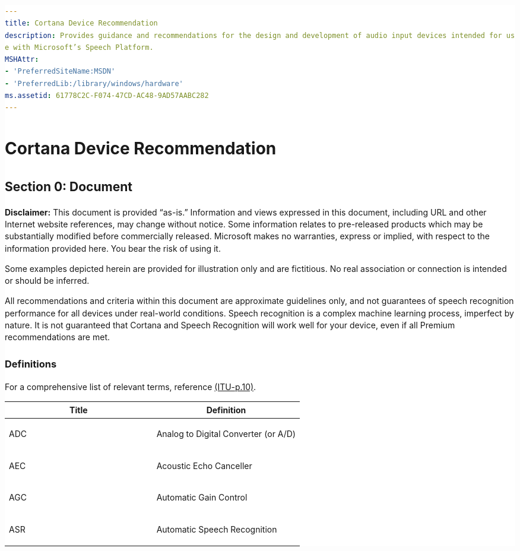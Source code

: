 ```yaml
---
title: Cortana Device Recommendation
description: Provides guidance and recommendations for the design and development of audio input devices intended for use with Microsoft’s Speech Platform.
MSHAttr:
- 'PreferredSiteName:MSDN'
- 'PreferredLib:/library/windows/hardware'
ms.assetid: 61778C2C-F074-47CD-AC48-9AD57AABC282
---
```


# Cortana Device Recommendation


## Section 0: Document


**Disclaimer:** This document is provided “as-is.” Information and views expressed in this document, including URL and other Internet website references, may change without notice. Some information relates to pre-released products which may be substantially modified before commercially released. Microsoft makes no warranties, express or implied, with respect to the information provided here. You bear the risk of using it.

Some examples depicted herein are provided for illustration only and are fictitious. No real association or connection is intended or should be inferred.

All recommendations and criteria within this document are approximate guidelines only, and not guarantees of speech recognition performance for all devices under real-world conditions. Speech recognition is a complex machine learning process, imperfect by nature. It is not guaranteed that Cortana and Speech Recognition will work well for your device, even if all Premium recommendations are met.

### Definitions

For a comprehensive list of relevant terms, reference [(ITU-p.10)](https://www.itu.int/rec/T-REC-P.10-200607-I/en).

<table>
<colgroup>
<col width="50%" />
<col width="50%" />
</colgroup>
<thead>
<tr class="header">
<th>Title</th>
<th>Definition</th>
</tr>
</thead>
<tbody>
<tr class="odd">
<td><p>ADC</p></td>
<td><p>Analog to Digital Converter (or A/D)</p></td>
</tr>
<tr class="even">
<td><p>AEC</p></td>
<td><p>Acoustic Echo Canceller</p></td>
</tr>
<tr class="odd">
<td><p>AGC</p></td>
<td><p>Automatic Gain Control</p></td>
</tr>
<tr class="even">
<td><p>ASR</p></td>
<td><p>Automatic Speech Recognition</p></td>